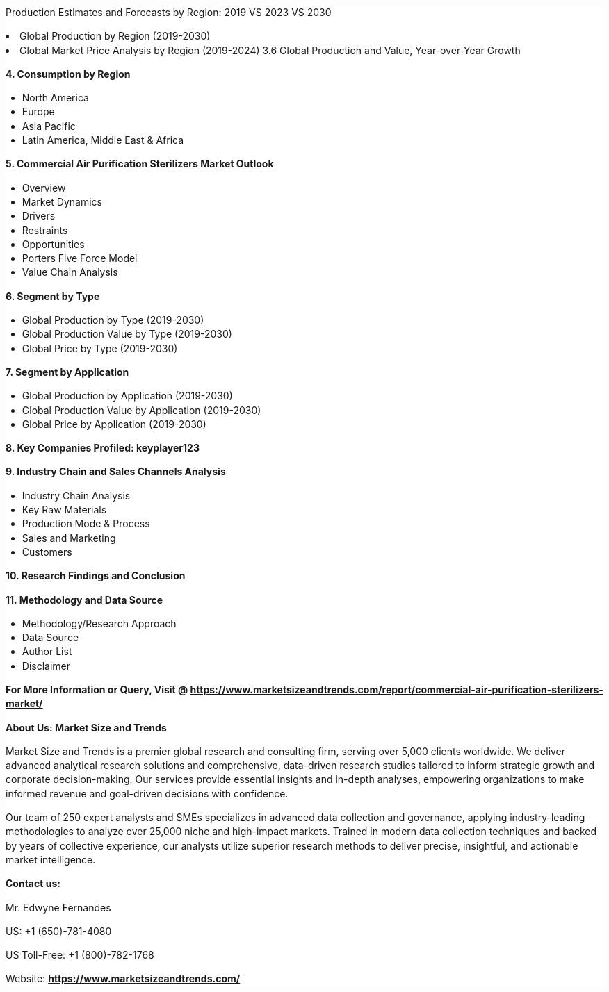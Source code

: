 Production Estimates and Forecasts by Region: 2019 VS 2023 VS 2030</li><li>Global Production by Region (2019-2030)</li><li>Global Market Price Analysis by Region (2019-2024) 3.6 Global Production and Value, Year-over-Year Growth</li></ul><p><strong>4. Consumption by Region</strong></p><ul><li>North America</li><li>Europe</li><li>Asia Pacific</li><li>Latin America, Middle East &amp; Africa</li></ul><p><strong>5. Commercial Air Purification Sterilizers Market Outlook</strong></p><ul><li>Overview</li><li>Market Dynamics</li><li>Drivers</li><li>Restraints</li><li>Opportunities</li><li>Porters Five Force Model</li><li>Value Chain Analysis&nbsp;</li></ul><p><strong>6. Segment by Type</strong></p><ul><li>Global Production by Type (2019-2030)</li><li>Global Production Value by Type (2019-2030)</li><li>Global Price by Type (2019-2030)</li></ul><p><strong>7. Segment by Application</strong></p><ul><li>Global Production by Application (2019-2030)</li><li>Global Production Value by Application (2019-2030)</li><li>Global Price by Application (2019-2030)</li></ul><p><strong>8. Key Companies Profiled: keyplayer123</strong></p><p><strong>9. Industry Chain and Sales Channels Analysis</strong></p><ul><li>Industry Chain Analysis</li><li>Key Raw Materials</li><li>Production Mode &amp; Process</li><li>Sales and Marketing</li><li>Customers</li></ul><p><strong>10. Research Findings and Conclusion</strong></p><p><strong>11. Methodology and Data Source</strong></p><ul><li>Methodology/Research Approach</li><li>Data Source</li><li>Author List</li><li>Disclaimer</li></ul></p><p><strong>For More Information or Query, Visit @ <a href="https://www.marketsizeandtrends.com/report/commercial-air-purification-sterilizers-market/">https://www.marketsizeandtrends.com/report/commercial-air-purification-sterilizers-market/</a></strong></p><p><strong>About Us: Market Size and Trends</strong></p><p>Market Size and Trends is a premier global research and consulting firm, serving over 5,000 clients worldwide. We deliver advanced analytical research solutions and comprehensive, data-driven research studies tailored to inform strategic growth and corporate decision-making. Our services provide essential insights and in-depth analyses, empowering organizations to make informed revenue and goal-driven decisions with confidence.</p><p>Our team of 250 expert analysts and SMEs specializes in advanced data collection and governance, applying industry-leading methodologies to analyze over 25,000 niche and high-impact markets. Trained in modern data collection techniques and backed by years of collective experience, our analysts utilize superior research methods to deliver precise, insightful, and actionable market intelligence.</p><p><strong>Contact us:</strong></p><p>Mr. Edwyne Fernandes</p><p>US: +1 (650)-781-4080</p><p>US Toll-Free: +1 (800)-782-1768</p><p>Website: <strong><a href="https://www.marketsizeandtrends.com/">https://www.marketsizeandtrends.com/</a></strong></p>
